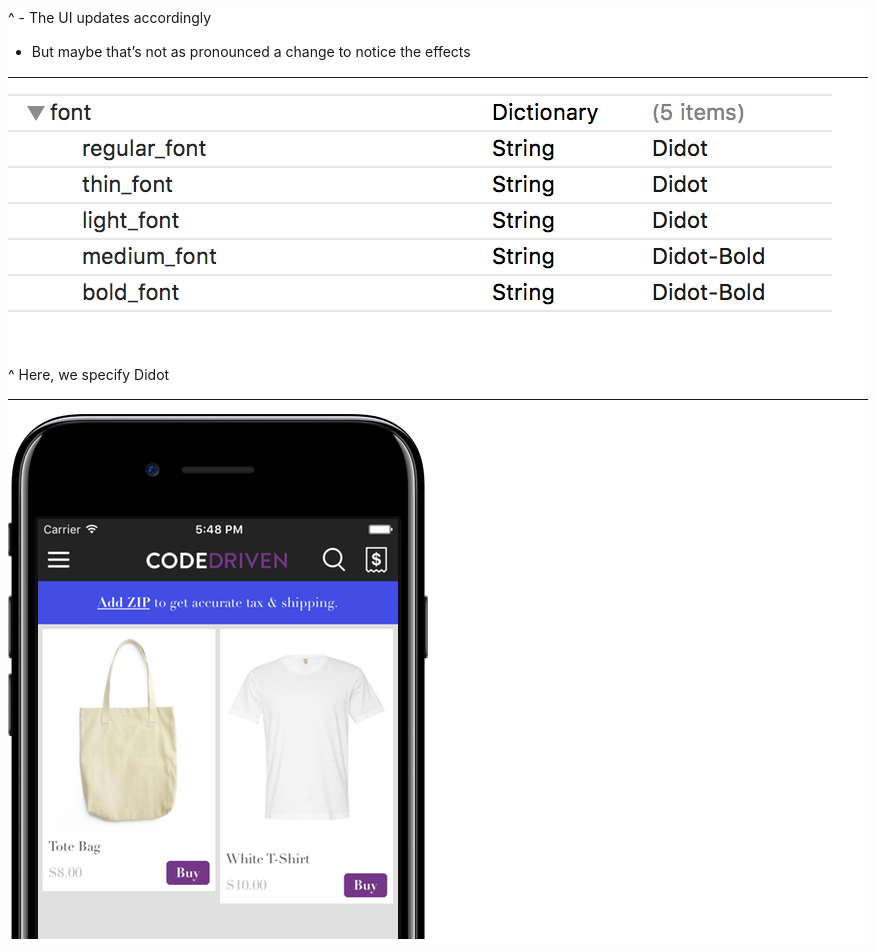 ^ - The UI updates accordingly
- But maybe that’s not as pronounced a change to notice the effects

---

![fit](images/screenshots/plist_fonts_didot.png)

^ Here, we specify Didot

---

![fit](images/screenshots/codedriven_didot.png)
